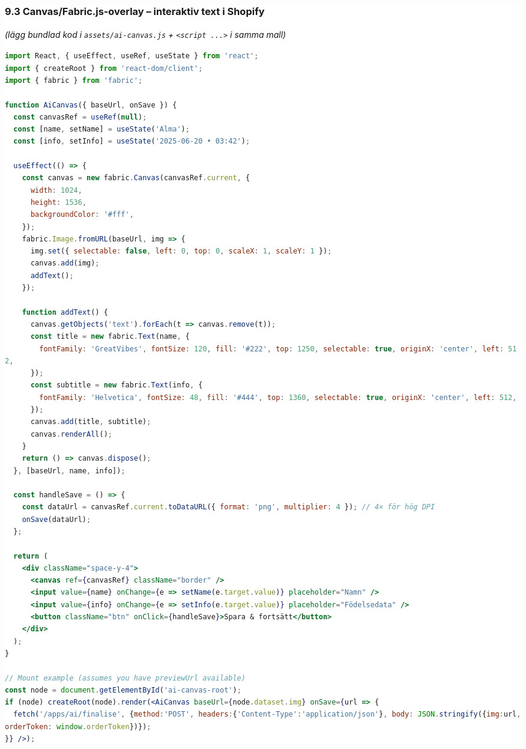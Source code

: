 ### 9.3 Canvas/Fabric.js‑overlay – interaktiv text i Shopify
*(lägg bundlad kod i `assets/ai-canvas.js` + `<script ...>` i samma mall)*
```jsx
import React, { useEffect, useRef, useState } from 'react';
import { createRoot } from 'react-dom/client';
import { fabric } from 'fabric';

function AiCanvas({ baseUrl, onSave }) {
  const canvasRef = useRef(null);
  const [name, setName] = useState('Alma');
  const [info, setInfo] = useState('2025-06-20 • 03:42');

  useEffect(() => {
    const canvas = new fabric.Canvas(canvasRef.current, {
      width: 1024,
      height: 1536,
      backgroundColor: '#fff',
    });
    fabric.Image.fromURL(baseUrl, img => {
      img.set({ selectable: false, left: 0, top: 0, scaleX: 1, scaleY: 1 });
      canvas.add(img);
      addText();
    });

    function addText() {
      canvas.getObjects('text').forEach(t => canvas.remove(t));
      const title = new fabric.Text(name, {
        fontFamily: 'GreatVibes', fontSize: 120, fill: '#222', top: 1250, selectable: true, originX: 'center', left: 512,
      });
      const subtitle = new fabric.Text(info, {
        fontFamily: 'Helvetica', fontSize: 48, fill: '#444', top: 1360, selectable: true, originX: 'center', left: 512,
      });
      canvas.add(title, subtitle);
      canvas.renderAll();
    }
    return () => canvas.dispose();
  }, [baseUrl, name, info]);

  const handleSave = () => {
    const dataUrl = canvasRef.current.toDataURL({ format: 'png', multiplier: 4 }); // 4× för hög DPI
    onSave(dataUrl);
  };

  return (
    <div className="space-y-4">
      <canvas ref={canvasRef} className="border" />
      <input value={name} onChange={e => setName(e.target.value)} placeholder="Namn" />
      <input value={info} onChange={e => setInfo(e.target.value)} placeholder="Födelsedata" />
      <button className="btn" onClick={handleSave}>Spara & fortsätt</button>
    </div>
  );
}

// Mount example (assumes you have previewUrl available)
const node = document.getElementById('ai-canvas-root');
if (node) createRoot(node).render(<AiCanvas baseUrl={node.dataset.img} onSave={url => {
  fetch('/apps/ai/finalise', {method:'POST', headers:{'Content-Type':'application/json'}, body: JSON.stringify({img:url, orderToken: window.orderToken})});
}} />);
```